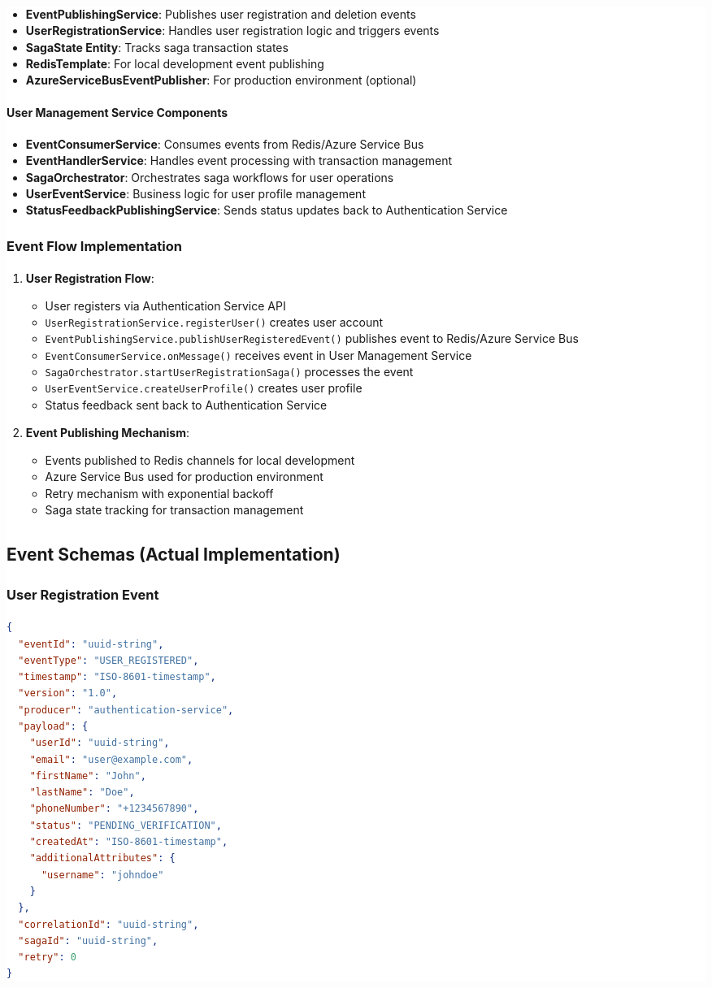 - **EventPublishingService**: Publishes user registration and deletion events
- **UserRegistrationService**: Handles user registration logic and triggers events
- **SagaState Entity**: Tracks saga transaction states
- **RedisTemplate**: For local development event publishing
- **AzureServiceBusEventPublisher**: For production environment (optional)

#### User Management Service Components

- **EventConsumerService**: Consumes events from Redis/Azure Service Bus
- **EventHandlerService**: Handles event processing with transaction management
- **SagaOrchestrator**: Orchestrates saga workflows for user operations
- **UserEventService**: Business logic for user profile management
- **StatusFeedbackPublishingService**: Sends status updates back to Authentication Service

### Event Flow Implementation

1. **User Registration Flow**:
   - User registers via Authentication Service API
   - `UserRegistrationService.registerUser()` creates user account
   - `EventPublishingService.publishUserRegisteredEvent()` publishes event to Redis/Azure Service Bus
   - `EventConsumerService.onMessage()` receives event in User Management Service
   - `SagaOrchestrator.startUserRegistrationSaga()` processes the event
   - `UserEventService.createUserProfile()` creates user profile
   - Status feedback sent back to Authentication Service

2. **Event Publishing Mechanism**:
   - Events published to Redis channels for local development
   - Azure Service Bus used for production environment
   - Retry mechanism with exponential backoff
   - Saga state tracking for transaction management

## Event Schemas (Actual Implementation)

### User Registration Event

```json
{
  "eventId": "uuid-string",
  "eventType": "USER_REGISTERED",
  "timestamp": "ISO-8601-timestamp",
  "version": "1.0",
  "producer": "authentication-service",
  "payload": {
    "userId": "uuid-string",
    "email": "user@example.com",
    "firstName": "John",
    "lastName": "Doe",
    "phoneNumber": "+1234567890",
    "status": "PENDING_VERIFICATION",
    "createdAt": "ISO-8601-timestamp",
    "additionalAttributes": {
      "username": "johndoe"
    }
  },
  "correlationId": "uuid-string",
  "sagaId": "uuid-string",
  "retry": 0
}
```
